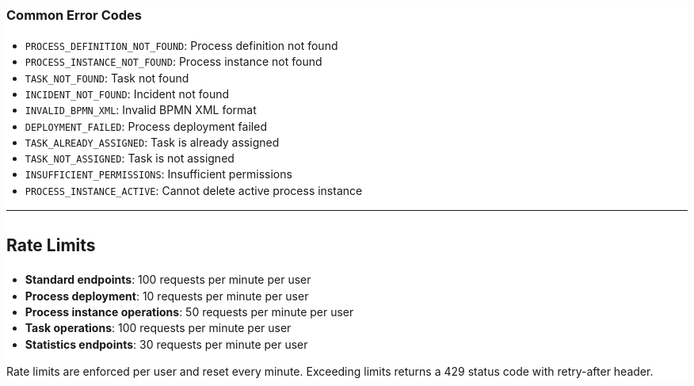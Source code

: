 ### Common Error Codes
- `PROCESS_DEFINITION_NOT_FOUND`: Process definition not found
- `PROCESS_INSTANCE_NOT_FOUND`: Process instance not found
- `TASK_NOT_FOUND`: Task not found
- `INCIDENT_NOT_FOUND`: Incident not found
- `INVALID_BPMN_XML`: Invalid BPMN XML format
- `DEPLOYMENT_FAILED`: Process deployment failed
- `TASK_ALREADY_ASSIGNED`: Task is already assigned
- `TASK_NOT_ASSIGNED`: Task is not assigned
- `INSUFFICIENT_PERMISSIONS`: Insufficient permissions
- `PROCESS_INSTANCE_ACTIVE`: Cannot delete active process instance

---

## Rate Limits

- **Standard endpoints**: 100 requests per minute per user
- **Process deployment**: 10 requests per minute per user
- **Process instance operations**: 50 requests per minute per user
- **Task operations**: 100 requests per minute per user
- **Statistics endpoints**: 30 requests per minute per user

Rate limits are enforced per user and reset every minute. Exceeding limits returns a 429 status code with retry-after header. 